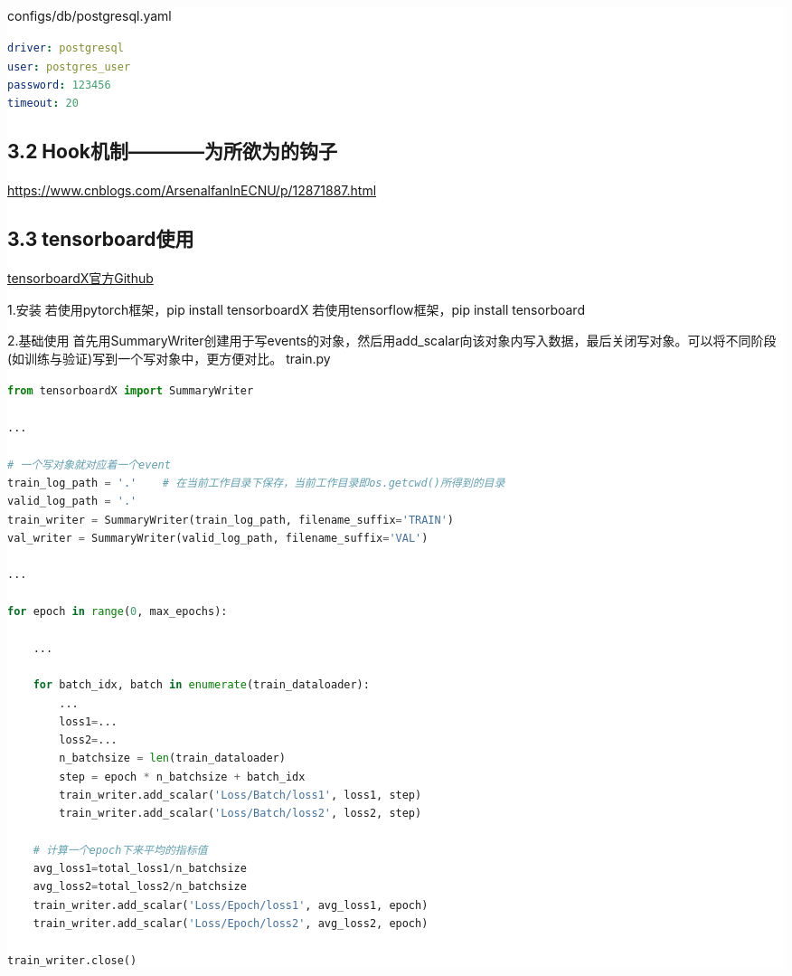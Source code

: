 configs/db/postgresql.yaml

```yaml
driver: postgresql
user: postgres_user
password: 123456
timeout: 20
```

## 3.2 Hook机制————为所欲为的钩子
https://www.cnblogs.com/ArsenalfanInECNU/p/12871887.html


## 3.3 tensorboard使用
[tensorboardX官方Github](https://github.com/lanpa/tensorboardX)

1.安装
若使用pytorch框架，pip install tensorboardX
若使用tensorflow框架，pip install tensorboard

2.基础使用
首先用SummaryWriter创建用于写events的对象，然后用add_scalar向该对象内写入数据，最后关闭写对象。可以将不同阶段(如训练与验证)写到一个写对象中，更方便对比。
train.py
```python
from tensorboardX import SummaryWriter

...

# 一个写对象就对应着一个event
train_log_path = '.'    # 在当前工作目录下保存，当前工作目录即os.getcwd()所得到的目录    
valid_log_path = '.'    
train_writer = SummaryWriter(train_log_path, filename_suffix='TRAIN')
val_writer = SummaryWriter(valid_log_path, filename_suffix='VAL')

...

for epoch in range(0, max_epochs):
    
    ...

    for batch_idx, batch in enumerate(train_dataloader):
        ...
        loss1=...
        loss2=...
        n_batchsize = len(train_dataloader)
        step = epoch * n_batchsize + batch_idx
        train_writer.add_scalar('Loss/Batch/loss1', loss1, step)
        train_writer.add_scalar('Loss/Batch/loss2', loss2, step)
    
    # 计算一个epoch下来平均的指标值
    avg_loss1=total_loss1/n_batchsize
    avg_loss2=total_loss2/n_batchsize
    train_writer.add_scalar('Loss/Epoch/loss1', avg_loss1, epoch)
    train_writer.add_scalar('Loss/Epoch/loss2', avg_loss2, epoch)

train_writer.close()
```
